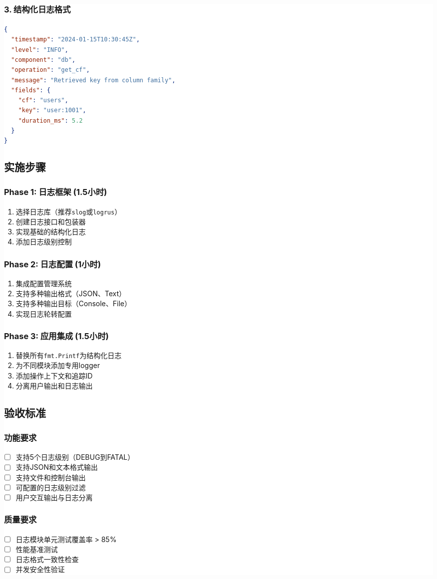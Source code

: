 ### 3. 结构化日志格式
```json
{
  "timestamp": "2024-01-15T10:30:45Z",
  "level": "INFO",
  "component": "db",
  "operation": "get_cf",
  "message": "Retrieved key from column family",
  "fields": {
    "cf": "users",
    "key": "user:1001",
    "duration_ms": 5.2
  }
}
```

## 实施步骤

### Phase 1: 日志框架 (1.5小时)
1. 选择日志库（推荐`slog`或`logrus`）
2. 创建日志接口和包装器
3. 实现基础的结构化日志
4. 添加日志级别控制

### Phase 2: 日志配置 (1小时)
1. 集成配置管理系统
2. 支持多种输出格式（JSON、Text）
3. 支持多种输出目标（Console、File）
4. 实现日志轮转配置

### Phase 3: 应用集成 (1.5小时)
1. 替换所有`fmt.Printf`为结构化日志
2. 为不同模块添加专用logger
3. 添加操作上下文和追踪ID
4. 分离用户输出和日志输出

## 验收标准

### 功能要求
- [ ] 支持5个日志级别（DEBUG到FATAL）
- [ ] 支持JSON和文本格式输出
- [ ] 支持文件和控制台输出
- [ ] 可配置的日志级别过滤
- [ ] 用户交互输出与日志分离

### 质量要求
- [ ] 日志模块单元测试覆盖率 > 85%
- [ ] 性能基准测试
- [ ] 日志格式一致性检查
- [ ] 并发安全性验证
